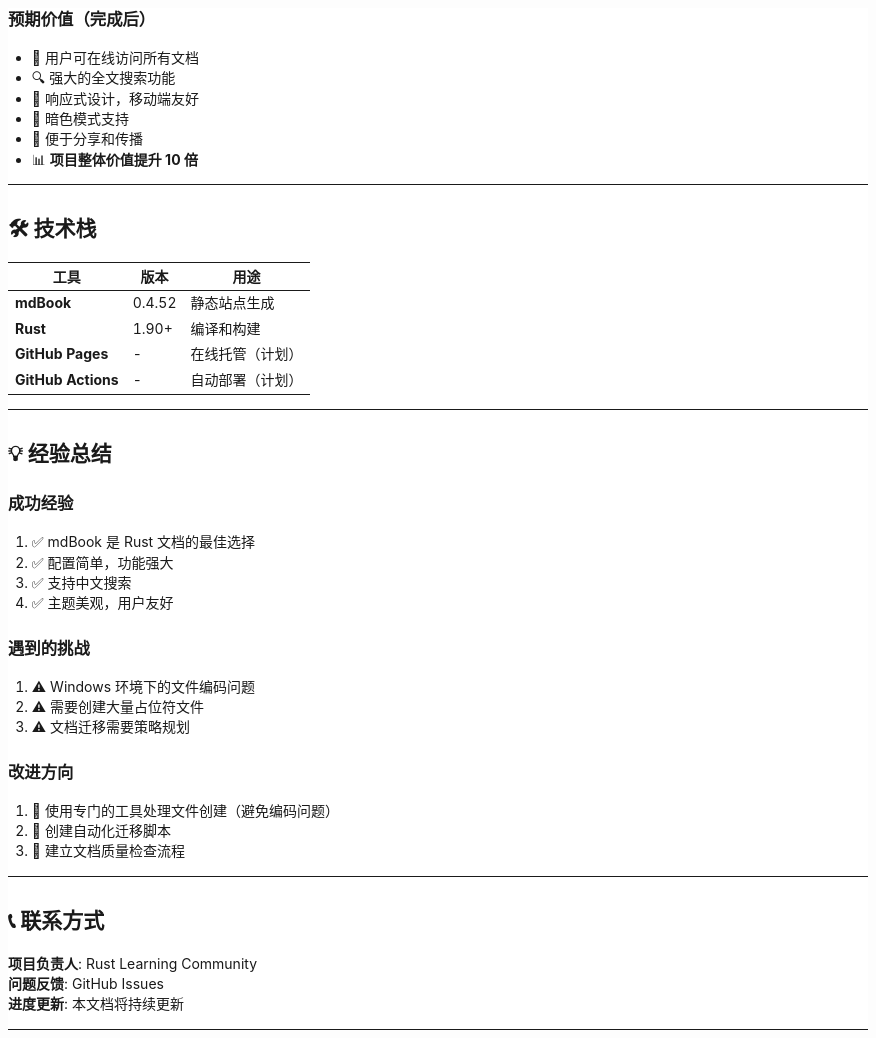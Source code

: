 ### 预期价值（完成后）

- 🚀 用户可在线访问所有文档
- 🔍 强大的全文搜索功能
- 📱 响应式设计，移动端友好
- 🌙 暗色模式支持
- 🔗 便于分享和传播
- 📊 **项目整体价值提升 10 倍**

---

## 🛠️ 技术栈

| 工具 | 版本 | 用途 |
|------|------|------|
| **mdBook** | 0.4.52 | 静态站点生成 |
| **Rust** | 1.90+ | 编译和构建 |
| **GitHub Pages** | - | 在线托管（计划） |
| **GitHub Actions** | - | 自动部署（计划） |

---

## 💡 经验总结

### 成功经验

1. ✅ mdBook 是 Rust 文档的最佳选择
2. ✅ 配置简单，功能强大
3. ✅ 支持中文搜索
4. ✅ 主题美观，用户友好

### 遇到的挑战

1. ⚠️ Windows 环境下的文件编码问题
2. ⚠️ 需要创建大量占位符文件
3. ⚠️ 文档迁移需要策略规划

### 改进方向

1. 📝 使用专门的工具处理文件创建（避免编码问题）
2. 📝 创建自动化迁移脚本
3. 📝 建立文档质量检查流程

---

## 📞 联系方式

**项目负责人**: Rust Learning Community  
**问题反馈**: GitHub Issues  
**进度更新**: 本文档将持续更新

---